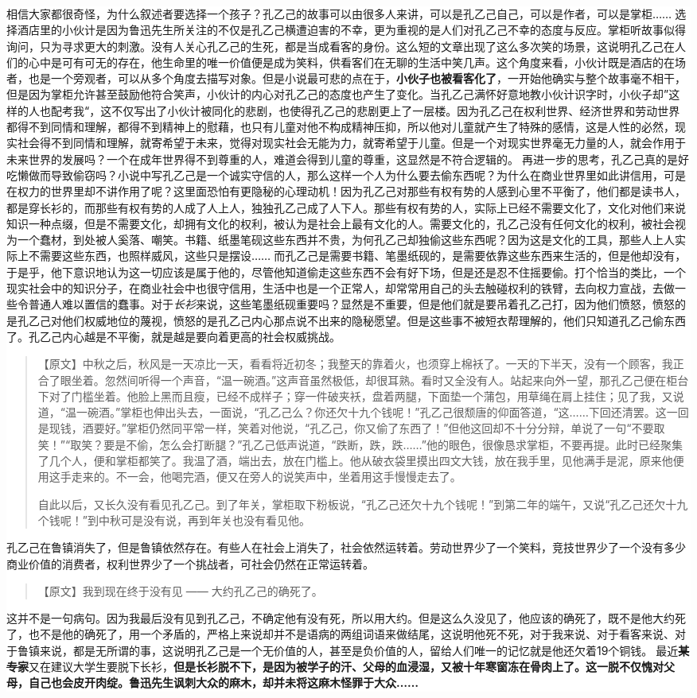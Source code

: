 相信大家都很奇怪，为什么叙述者要选择一个孩子？孔乙己的故事可以由很多人来讲，可以是孔乙己自己，可以是作者，可以是掌柜…… 选择酒店里的小伙计是因为鲁迅先生所关注的不仅是孔乙己横遭迫害的不幸，更为重视的是人们对孔乙己不幸的态度与反应。掌柜听故事似得询问，只为寻求更大的刺激。没有人关心孔乙己的生死，都是当成看客的身份。这么短的文章出现了这么多次笑的场景，这说明孔乙己在人们的心中是可有可无的存在，他生命里的唯一价值便是成为笑料，供看客们在无聊的生活中笑几声。这个角度来看，小伙计既是酒店的在场者，也是一个旁观者，可以从多个角度去描写对象。但是小说最可悲的点在于，**小伙子也被看客化了**，一开始他确实与整个故事毫不相干，但是因为掌柜允许甚至鼓励他符合笑声，小伙计的内心对孔乙己的态度也产生了变化。当孔乙己满怀好意地教小伙计识字时，小伙子却”这样的人也配考我“，这不仅写出了小伙计被同化的悲剧，也使得孔乙己的悲剧更上了一层楼。因为孔乙己在权利世界、经济世界和劳动世界都得不到同情和理解，都得不到精神上的慰藉，也只有儿童对他不构成精神压抑，所以他对儿童就产生了特殊的感情，这是人性的必然，现实社会得不到同情和理解，就寄希望于未来，觉得对现实社会无能为力，就寄希望于儿童。但是一个对现实世界毫无力量的人，就会作用于未来世界的发展吗？一个在成年世界得不到尊重的人，难道会得到儿童的尊重，这显然是不符合逻辑的。
再进一步的思考，孔乙己真的是好吃懒做而导致偷窃吗？小说中写孔乙己是一个诚实守信的人，那么这样一个人为什么要去偷东西呢？为什么在商业世界里如此讲信用，可是在权力的世界里却不讲作用了呢？这里面恐怕有更隐秘的心理动机！因为孔乙己对那些有权有势的人感到心里不平衡了，他们都是读书人，都是穿长衫的，而那些有权有势的人成了人上人，独独孔乙己成了人下人。那些有权有势的人，实际上已经不需要文化了，文化对他们来说知识一种点缀，但是不需要文化，却拥有文化的权利，被认为是社会上最有文化的人。需要文化的，孔乙己没有任何文化的权利，被社会视为一个蠢材，到处被人奚落、嘲笑。书籍、纸墨笔砚这些东西并不贵，为何孔乙己却独偷这些东西呢？因为这是文化的工具，那些人上人实际上不需要这些东西，也照样威风，这些只是摆设…… 而孔乙己是需要书籍、笔墨纸砚的，是需要依靠这些东西来生活的，但是他却没有，于是乎，他下意识地认为这一切应该是属于他的，尽管他知道偷走这些东西不会有好下场，但是还是忍不住摇要偷。打个恰当的类比，一个现实社会中的知识分子，在商业社会中也很守信用，生活中也是一个正常人，却常常用自己的头去触碰权利的铁臂，去向权力宣战，去做一些令普通人难以置信的蠢事。对于*长衫*来说，这些笔墨纸砚重要吗？显然是不重要，但是他们就是要吊着孔乙己打，因为他们愤怒，愤怒的是孔乙己对他们权威地位的蔑视，愤怒的是孔乙己内心那点说不出来的隐秘愿望。但是这些事不被短衣帮理解的，他们只知道孔乙己偷东西了。孔乙己内心越是不平衡，就是越是要向着更高的社会权威挑战。
> 【原文】中秋之后，秋风是一天凉比一天，看看将近初冬；我整天的靠着火，也须穿上棉袄了。一天的下半天，没有一个顾客，我正合了眼坐着。忽然间听得一个声音，“温一碗酒。”这声音虽然极低，却很耳熟。看时又全没有人。站起来向外一望，那孔乙己便在柜台下对了门槛坐着。他脸上黑而且瘦，已经不成样子；穿一件破夹袄，盘着两腿，下面垫一个蒲包，用草绳在肩上挂住；见了我，又说道，“温一碗酒。”掌柜也伸出头去，一面说，“孔乙己么？你还欠十九个钱呢！”孔乙己很颓唐的仰面答道，“这……下回还清罢。这一回是现钱，酒要好。”掌柜仍然同平常一样，笑着对他说，“孔乙己，你又偷了东西了！”但他这回却不十分分辩，单说了一句“不要取笑！”“取笑？要是不偷，怎么会打断腿？”孔乙己低声说道，“跌断，跌，跌……”他的眼色，很像恳求掌柜，不要再提。此时已经聚集了几个人，便和掌柜都笑了。我温了酒，端出去，放在门槛上。他从破衣袋里摸出四文大钱，放在我手里，见他满手是泥，原来他便用这手走来的。不一会，他喝完酒，便又在旁人的说笑声中，坐着用这手慢慢走去了。
>
> 自此以后，又长久没有看见孔乙己。到了年关，掌柜取下粉板说，“孔乙己还欠十九个钱呢！”到第二年的端午，又说“孔乙己还欠十九个钱呢！”到中秋可是没有说，再到年关也没有看见他。
> 
孔乙己在鲁镇消失了，但是鲁镇依然存在。有些人在社会上消失了，社会依然运转着。劳动世界少了一个笑料，竞技世界少了一个没有多少商业价值的消费者，权利世界少了一个挑战者，可社会仍然在正常运转着。
>【原文】我到现在终于没有见 —— 大约孔乙己的确死了。
> 
这并不是一句病句。因为我最后没有见到孔乙己，不确定他有没有死，所以用大约。但是这么久没见了，他应该的确死了，既不是他大约死了，也不是他的确死了，用一个矛盾的，严格上来说却并不是语病的两组词语来做结尾，这说明他死不死，对于我来说、对于看客来说、对于鲁镇来说，都是无所谓的事，这说明孔乙己是一个无价值的人，甚至是负价值的人，留给人们唯一的记忆就是他还欠着19个铜钱。
最近~~**某专家**~~又在建议大学生要脱下长衫，**但是长衫脱不下，是因为被学子的汗、父母的血浸湿，又被十年寒窗冻在骨肉上了。这一脱不仅愧对父母，自己也会皮开肉绽。鲁迅先生讽刺大众的麻木，却并未将这麻木怪罪于大众……**